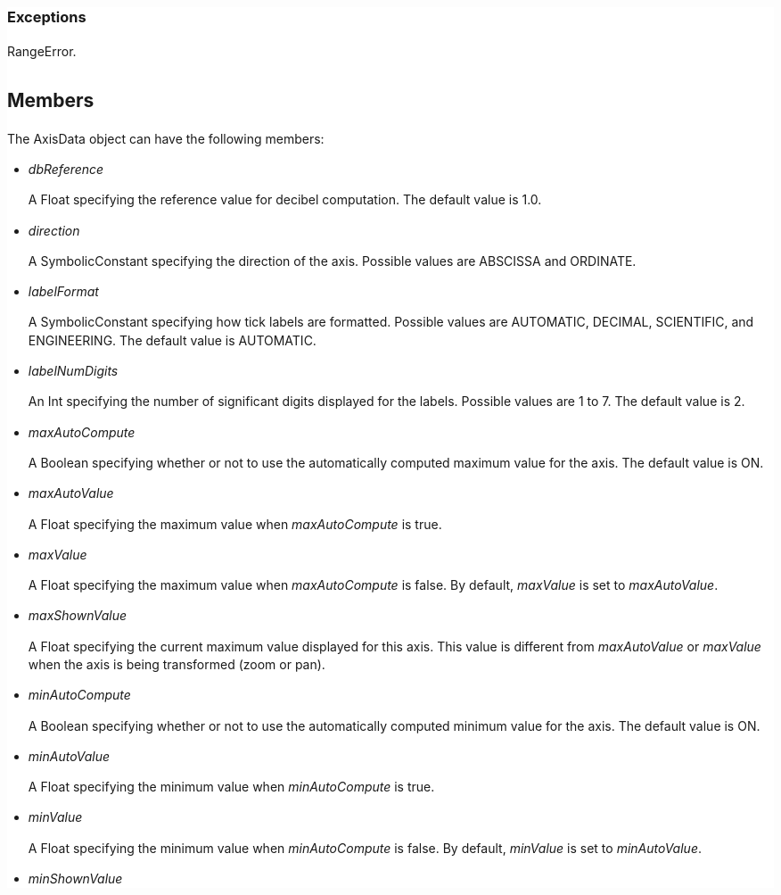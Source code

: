 ### Exceptions

RangeError.



## Members

The AxisData object can have the following members:

- *dbReference*

  A Float specifying the reference value for decibel computation. The default value is 1.0.

- *direction*

  A SymbolicConstant specifying the direction of the axis. Possible values are ABSCISSA and ORDINATE.

- *labelFormat*

  A SymbolicConstant specifying how tick labels are formatted. Possible values are AUTOMATIC, DECIMAL, SCIENTIFIC, and ENGINEERING. The default value is AUTOMATIC.

- *labelNumDigits*

  An Int specifying the number of significant digits displayed for the labels. Possible values are 1 to 7. The default value is 2.

- *maxAutoCompute*

  A Boolean specifying whether or not to use the automatically computed maximum value for the axis. The default value is ON.

- *maxAutoValue*

  A Float specifying the maximum value when *maxAutoCompute* is true.

- *maxValue*

  A Float specifying the maximum value when *maxAutoCompute* is false. By default, *maxValue* is set to *maxAutoValue*.

- *maxShownValue*

  A Float specifying the current maximum value displayed for this axis. This value is different from *maxAutoValue* or *maxValue* when the axis is being transformed (zoom or pan).

- *minAutoCompute*

  A Boolean specifying whether or not to use the automatically computed minimum value for the axis. The default value is ON.

- *minAutoValue*

  A Float specifying the minimum value when *minAutoCompute* is true.

- *minValue*

  A Float specifying the minimum value when *minAutoCompute* is false. By default, *minValue* is set to *minAutoValue*.

- *minShownValue*
